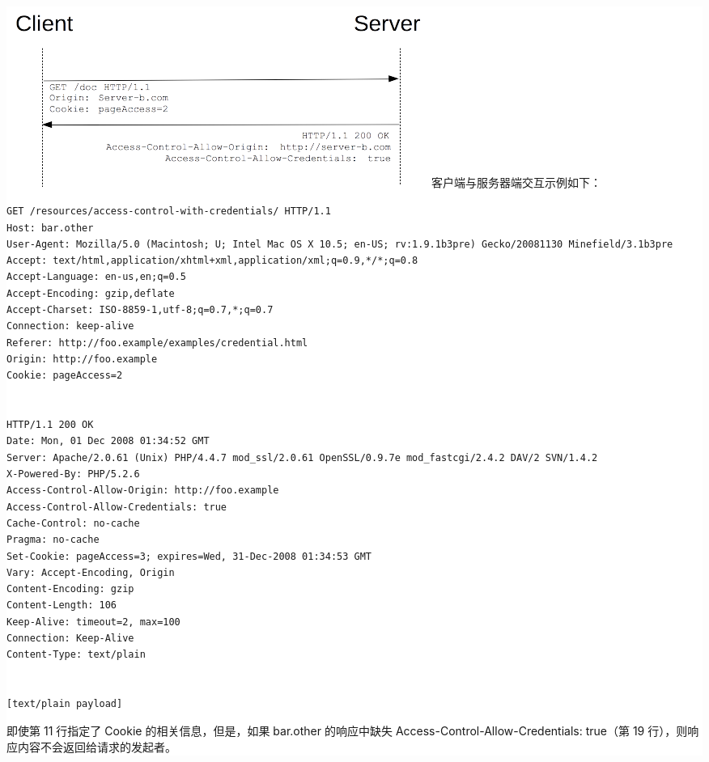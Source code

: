 ![avatar](/img/cros3.png)
客户端与服务器端交互示例如下：

```
GET /resources/access-control-with-credentials/ HTTP/1.1
Host: bar.other
User-Agent: Mozilla/5.0 (Macintosh; U; Intel Mac OS X 10.5; en-US; rv:1.9.1b3pre) Gecko/20081130 Minefield/3.1b3pre
Accept: text/html,application/xhtml+xml,application/xml;q=0.9,*/*;q=0.8
Accept-Language: en-us,en;q=0.5
Accept-Encoding: gzip,deflate
Accept-Charset: ISO-8859-1,utf-8;q=0.7,*;q=0.7
Connection: keep-alive
Referer: http://foo.example/examples/credential.html
Origin: http://foo.example
Cookie: pageAccess=2


HTTP/1.1 200 OK
Date: Mon, 01 Dec 2008 01:34:52 GMT
Server: Apache/2.0.61 (Unix) PHP/4.4.7 mod_ssl/2.0.61 OpenSSL/0.9.7e mod_fastcgi/2.4.2 DAV/2 SVN/1.4.2
X-Powered-By: PHP/5.2.6
Access-Control-Allow-Origin: http://foo.example
Access-Control-Allow-Credentials: true
Cache-Control: no-cache
Pragma: no-cache
Set-Cookie: pageAccess=3; expires=Wed, 31-Dec-2008 01:34:53 GMT
Vary: Accept-Encoding, Origin
Content-Encoding: gzip
Content-Length: 106
Keep-Alive: timeout=2, max=100
Connection: Keep-Alive
Content-Type: text/plain


[text/plain payload]
```
即使第 11 行指定了 Cookie 的相关信息，但是，如果 bar.other 的响应中缺失 Access-Control-Allow-Credentials: true（第 19 行），则响应内容不会返回给请求的发起者。
